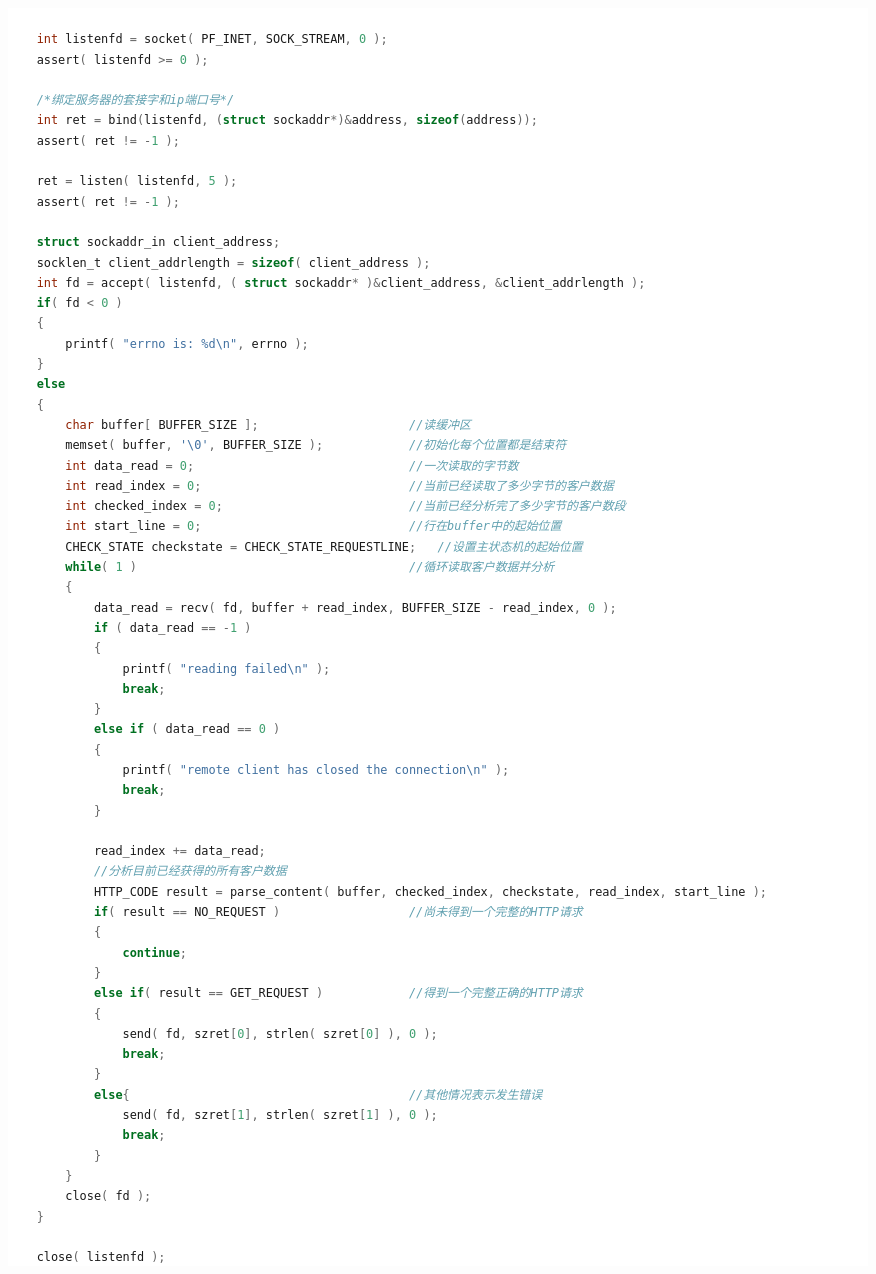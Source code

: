 ```c
    
    int listenfd = socket( PF_INET, SOCK_STREAM, 0 );
    assert( listenfd >= 0 );
    
	/*绑定服务器的套接字和ip端口号*/
	int ret = bind(listenfd, (struct sockaddr*)&address, sizeof(address));	
    assert( ret != -1 );
    
    ret = listen( listenfd, 5 );
    assert( ret != -1 );
    
    struct sockaddr_in client_address;
    socklen_t client_addrlength = sizeof( client_address );
    int fd = accept( listenfd, ( struct sockaddr* )&client_address, &client_addrlength );
    if( fd < 0 )
    {
        printf( "errno is: %d\n", errno );
    }
    else
    {
        char buffer[ BUFFER_SIZE ];						//读缓冲区
        memset( buffer, '\0', BUFFER_SIZE );			//初始化每个位置都是结束符
        int data_read = 0;								//一次读取的字节数
        int read_index = 0;								//当前已经读取了多少字节的客户数据
        int checked_index = 0;							//当前已经分析完了多少字节的客户数段
        int start_line = 0;								//行在buffer中的起始位置
        CHECK_STATE checkstate = CHECK_STATE_REQUESTLINE;	//设置主状态机的起始位置
        while( 1 )										//循环读取客户数据并分析
        {
            data_read = recv( fd, buffer + read_index, BUFFER_SIZE - read_index, 0 );
            if ( data_read == -1 )
            {
                printf( "reading failed\n" );
                break;
            }
            else if ( data_read == 0 )
            {
                printf( "remote client has closed the connection\n" );
                break;
            }
    
            read_index += data_read;
			//分析目前已经获得的所有客户数据
            HTTP_CODE result = parse_content( buffer, checked_index, checkstate, read_index, start_line );
            if( result == NO_REQUEST )					//尚未得到一个完整的HTTP请求
            {
                continue;
            }
            else if( result == GET_REQUEST )			//得到一个完整正确的HTTP请求
            {
                send( fd, szret[0], strlen( szret[0] ), 0 );
                break;
            }
			else{										//其他情况表示发生错误
                send( fd, szret[1], strlen( szret[1] ), 0 );
                break;
            }
        }
        close( fd );
    }
    
    close( listenfd );
```